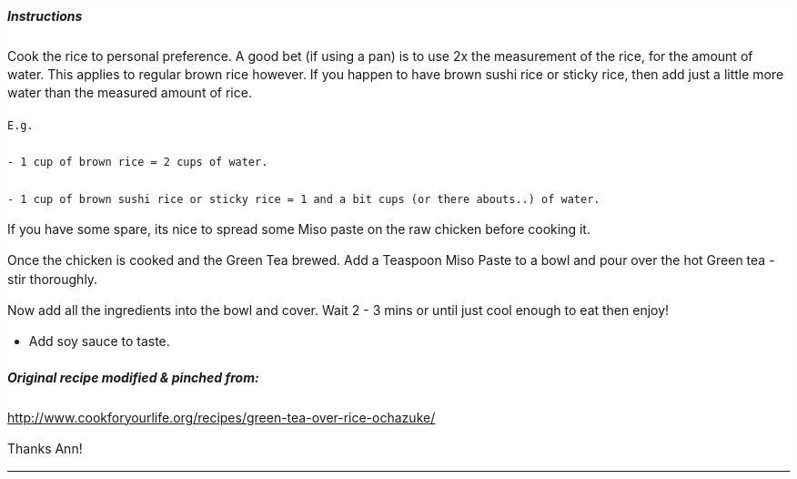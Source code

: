 ##### Instructions

Cook the rice to personal preference. A good bet (if using a pan) is to use 2x the measurement of the rice, for the amount of water. This applies to regular brown rice however. If you happen to have brown sushi rice or sticky rice, then add just a little more water than the measured amount of rice.

	E.g.

	- 1 cup of brown rice = 2 cups of water.

	- 1 cup of brown sushi rice or sticky rice = 1 and a bit cups (or there abouts..) of water.

If you have some spare, its nice to spread some Miso paste on the raw chicken before cooking it.

Once the chicken is cooked and the Green Tea brewed. Add a Teaspoon Miso Paste to a bowl and pour over the hot Green tea - stir thoroughly.

Now add all the ingredients into the bowl and cover. Wait  2 - 3 mins or until just cool enough to eat then enjoy!

- Add soy sauce to taste.

##### Original recipe modified & pinched from:

http://www.cookforyourlife.org/recipes/green-tea-over-rice-ochazuke/

Thanks Ann!

---
